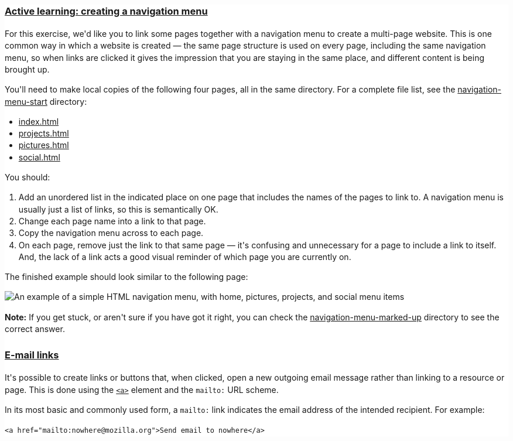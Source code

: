 ### [Active learning: creating a navigation menu](https://developer.mozilla.org/en-US/docs/Learn/HTML/Introduction_to_HTML/Creating_hyperlinks#active_learning_creating_a_navigation_menu) <a href="#active_learning_creating_a_navigation_menu" id="active_learning_creating_a_navigation_menu"></a>

For this exercise, we'd like you to link some pages together with a navigation menu to create a multi-page website. This is one common way in which a website is created — the same page structure is used on every page, including the same navigation menu, so when links are clicked it gives the impression that you are staying in the same place, and different content is being brought up.

You'll need to make local copies of the following four pages, all in the same directory. For a complete file list, see the [navigation-menu-start](https://github.com/mdn/learning-area/tree/master/html/introduction-to-html/navigation-menu-start) directory:

-   [index.html](https://github.com/mdn/learning-area/blob/master/html/introduction-to-html/navigation-menu-start/index.html)
-   [projects.html](https://github.com/mdn/learning-area/blob/master/html/introduction-to-html/navigation-menu-start/projects.html)
-   [pictures.html](https://github.com/mdn/learning-area/blob/master/html/introduction-to-html/navigation-menu-start/pictures.html)
-   [social.html](https://github.com/mdn/learning-area/blob/master/html/introduction-to-html/navigation-menu-start/social.html)

You should:

1. Add an unordered list in the indicated place on one page that includes the names of the pages to link to. A navigation menu is usually just a list of links, so this is semantically OK.
2. Change each page name into a link to that page.
3. Copy the navigation menu across to each page.
4. On each page, remove just the link to that same page — it's confusing and unnecessary for a page to include a link to itself. And, the lack of a link acts a good visual reminder of which page you are currently on.

The finished example should look similar to the following page:

![An example of a simple HTML navigation menu, with home, pictures, projects, and social menu items](https://developer.mozilla.org/en-US/docs/Learn/HTML/Introduction_to_HTML/Creating_hyperlinks/navigation-example.png)

**Note:** If you get stuck, or aren't sure if you have got it right, you can check the [navigation-menu-marked-up](https://github.com/mdn/learning-area/tree/master/html/introduction-to-html/navigation-menu-marked-up) directory to see the correct answer.

### [E-mail links](https://developer.mozilla.org/en-US/docs/Learn/HTML/Introduction_to_HTML/Creating_hyperlinks#e-mail_links) <a href="#e-mail_links" id="e-mail_links"></a>

It's possible to create links or buttons that, when clicked, open a new outgoing email message rather than linking to a resource or page. This is done using the [`<a>`](https://developer.mozilla.org/en-US/docs/Web/HTML/Element/a) element and the `mailto:` URL scheme.

In its most basic and commonly used form, a `mailto:` link indicates the email address of the intended recipient. For example:

```
<a href="mailto:nowhere@mozilla.org">Send email to nowhere</a>
```
